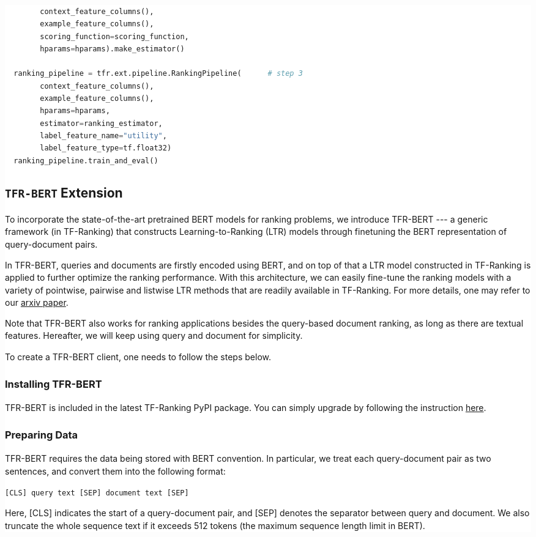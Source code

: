 ```python
        context_feature_columns(),
        example_feature_columns(),
        scoring_function=scoring_function,
        hparams=hparams).make_estimator()

  ranking_pipeline = tfr.ext.pipeline.RankingPipeline(      # step 3
        context_feature_columns(),
        example_feature_columns(),
        hparams=hparams,
        estimator=ranking_estimator,
        label_feature_name="utility",
        label_feature_type=tf.float32)
  ranking_pipeline.train_and_eval()
```

## `TFR-BERT` Extension

To incorporate the state-of-the-art pretrained BERT models for ranking problems,
we introduce TFR-BERT --- a generic framework (in TF-Ranking) that constructs
Learning-to-Ranking (LTR) models through finetuning the BERT representation of
query-document pairs.

In TFR-BERT, queries and documents are firstly encoded using BERT, and on top of
that a LTR model constructed in TF-Ranking is applied to further optimize the
ranking performance. With this architecture, we can easily fine-tune the ranking
models with a variety of pointwise, pairwise and listwise LTR methods that are
readily available in TF-Ranking. For more details, one may refer to our
[arxiv paper](https://arxiv.org/pdf/2004.08476.pdf).

Note that TFR-BERT also works for ranking applications besides the query-based
document ranking, as long as there are textual features. Hereafter, we will keep
using query and document for simplicity.

To create a TFR-BERT client, one needs to follow the steps below.

### Installing TFR-BERT

TFR-BERT is included in the latest TF-Ranking PyPI package. You can simply
upgrade by following the instruction
[here](https://github.com/tensorflow/ranking#stable-builds).

### Preparing Data

TFR-BERT requires the data being stored with BERT convention. In particular, we
treat each query-document pair as two sentences, and convert them into the
following format:

`[CLS] query text [SEP] document text [SEP]`

Here, [CLS] indicates the start of a query-document pair, and [SEP] denotes the
separator between query and document. We also truncate the whole sequence text
if it exceeds 512 tokens (the maximum sequence length limit in BERT).
